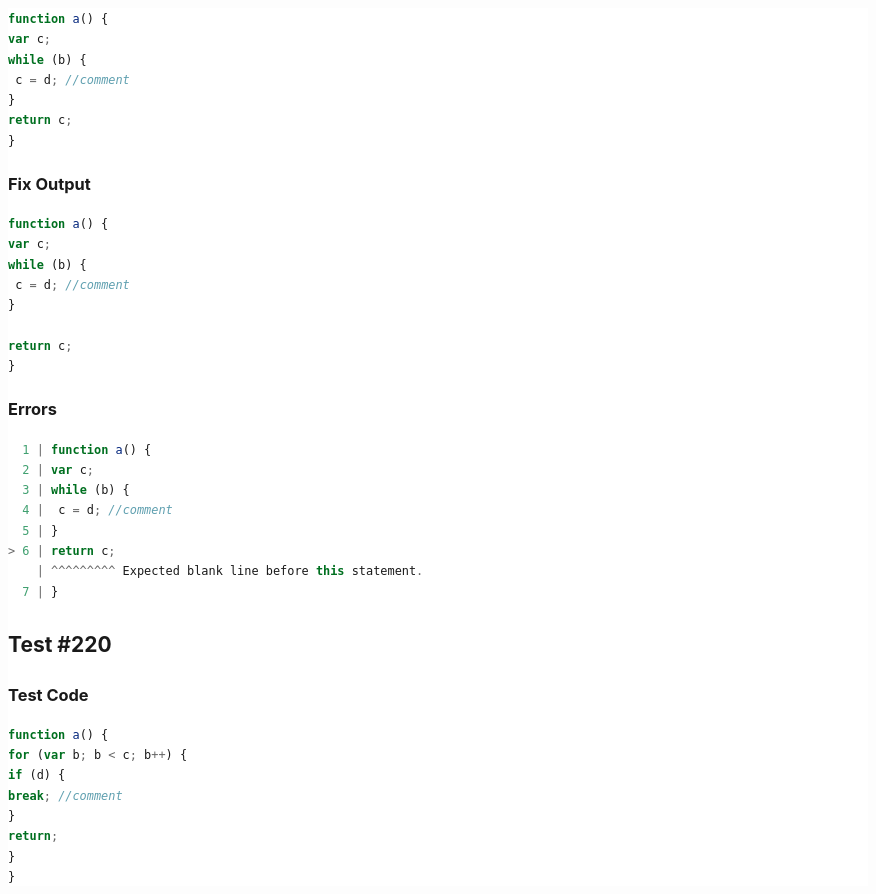 ```ts
function a() {
var c;
while (b) {
 c = d; //comment
}
return c;
}
```

### Fix Output


```ts
function a() {
var c;
while (b) {
 c = d; //comment
}

return c;
}
```

### Errors


```ts
  1 | function a() {
  2 | var c;
  3 | while (b) {
  4 |  c = d; //comment
  5 | }
> 6 | return c;
    | ^^^^^^^^^ Expected blank line before this statement.
  7 | }
```

## Test #220

### Test Code


```ts
function a() {
for (var b; b < c; b++) {
if (d) {
break; //comment
}
return;
}
}
```
